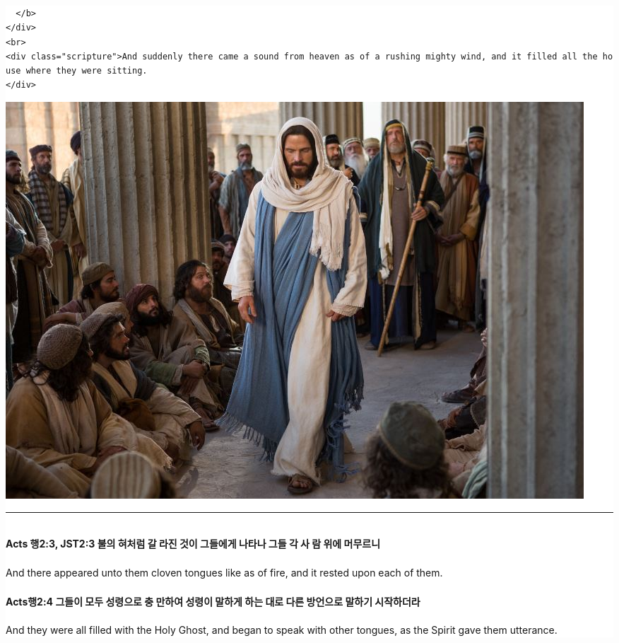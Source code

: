       </b>
    </div>
    <br>
    <div class="scripture">And suddenly there came a sound from heaven as of a rushing mighty wind, and it filled all the house where they were sitting. 
    </div>         
  </div>
  <div class="image-container">
    <img src='../../pictures/picture_164.jpg'>
  </div>
</div>

---

<div class="columns">
  <div class="scriptures">
    <br>
    <div class="scripture">
      <b>Acts 행2:3, JST2:3 불의 혀처럼 갈 라진 것이 그들에게 나타나 그들 각 사 람 위에 머무르니 
      </b>
    </div>
    <br>
    <div class="scripture">And there appeared unto them cloven tongues like as of fire, and it rested upon each of them. 
    </div>
    <br>
    <div class="scripture">
      <b>Acts행2:4 그들이 모두 성령으로 충 만하여 성령이 말하게 하는 대로 다른 방언으로 말하기 시작하더라 
      </b>
    </div>
    <br>
    <div class="scripture">And they were all filled with the Holy Ghost, and began to speak with other tongues, as the Spirit gave them utterance. 
    </div>         
  </div>
  <div class="image-container">